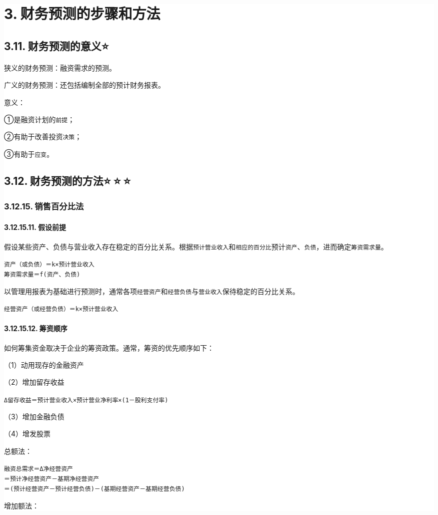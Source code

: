 # 3. 财务预测的步骤和方法

## 3.11. 财务预测的意义:star: 

狭义的财务预测：融资需求的预测。

广义的财务预测：还包括编制全部的预计财务报表。

意义：

①是融资计划的`前提`；

②有助于改善投资`决策`；

③有助于`应变`。

## 3.12. 财务预测的方法:star: :star: :star: 

### 3.12.15. 销售百分比法

#### 3.12.15.11. 假设前提

假设某些资产、负债与营业收入存在稳定的百分比关系。根据`预计营业收入`和`相应的百分比`预计`资产`、`负债`，进而确定`筹资需求量`。

```
资产（或负债）＝k×预计营业收入
筹资需求量＝f(资产、负债)
```
以管理用报表为基础进行预测时，通常各项`经营资产`和`经营负债`与`营业收入`保待稳定的百分比关系。

```
经营资产（或经营负债）＝k×预计营业收入
```
#### 3.12.15.12. 筹资顺序

如何筹集资金取决于企业的筹资政策。通常，筹资的优先顺序如下：

（1）动用现存的金融资产

（2）增加留存收益

```
Δ留存收益＝预计营业收入×预计营业净利率×(1－股利支付率)
```
（3）增加金融负债

（4）增发股票

总额法：

```
融资总需求＝Δ净经营资产
＝预计净经营资产－基期净经营资产
＝(预计经营资产－预计经营负债)－(基期经营资产－基期经营负债)
```
增加额法：
